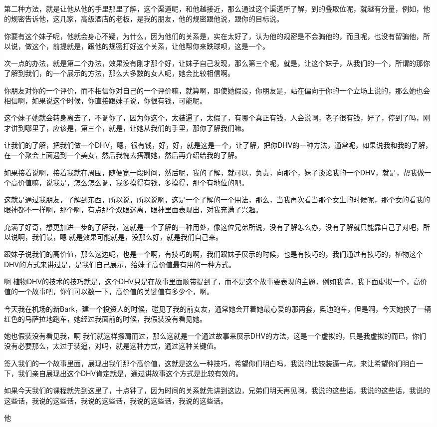 第二种方法，就是让他从他的手里那里了解，这个渠道呢，和他越接近，那么通过这个渠道所了解，到的叠取位呢，就越有分量，例如，他的规密告诉他，这几家，高级酒店的老板，是我的朋友，他的规密跟他说，跟你的目标说。

你要有这个妹子呢，他就会身心不疑，为什么，因为他们的关系是，实在太好了，认为他的规密是不会骗他的，而且呢，也没有留骗他，所以说，做这个，前提就是，跟他的规密打好这个关系，让他帮你来跌球呗，这是一个。

次一点的办法，就是第二个办法，效果没有刚才那个好，让妹子自己发现，那么第三个呢，就是，让这个妹子，从我们的一个，所谓的那你了解到我们，的一个展示的方法，那么大多数的女人呢，她会比较相信啊。

你朋友对你的一个评价，而不相信你对自己的一个评价嘛，就算啊，即使她假设，你朋友是，站在偏向于你的一个立场上说的，那么她也会相信啊，如果说这个时候，你直接跟妹子说，你很有钱，可能呢。

这个妹子她就会转身离去了，不调你了，因为你这个，太装逼了，太假了，有哪个真正有钱，人会说啊，老子很有钱，好了，停到了吗，刚才讲到哪里了，应该是，第三个，就是，让她从我们的手里，那你了解我们嘛。

让我们的了解，把我们做一个DHV，嗯，很有钱，好，好，就是这是一个，让了解，把你DHV的一种方法，通常呢，如果说我和我的了解，在一个聚会上面遇到一个美女，然后我愧去搭扇她，然后再介绍给我的了解。

如果接着说啊，接着我就在周围，随便宽一段时间，然后呢，我的了解，就可以，负责，向那个，妹子谈论我的一个DHV，就是，帮我做一个高价值嘛，说我是，怎么怎么调，我多摸得有钱，多摸得，那个有地位的吧。

这就是通过我朋友，了解到东西，所以说，所以说啊，这是一个了解的一个用法，那么，当我再次看当那个女生的时候呢，那个女的看我的眼神都不一样啊，那个啊，有点那个双眼迷离，眼神里面表现出，对我充满了兴趣。

充满了好奇，想更加进一步的了解我，这就是一个了解的一种用处，像这位兄弟所说，没有了解怎么办，没有了解就只能靠自己了对吧，所以说啊，我们最，嗯 就是效果可能就是，没那么好，就是我们自己来。

跟妹子说我们的高价值，那么这边呢，也是一个啊，有技巧的啊，我们跟妹子展示的时候，也是有技巧的，我们通过有技巧的，植物这个DHV的方式来讲过是，是我们自己展示，给妹子高价值最有用的一种方式。

啊 植物DHV的技术的技巧就是，这个DHV只是在故事里面顺带提到了，而不是这个故事要表现的主题，例如我嘛，我下面虚拟一个，高价值的一个故事吧，你们可以数一下，高价值的关键值有多少个，啊。

今天我在机场的新Bark，建一个投资人的时候，碰见了我的前女友，通常她会开着她最心爱的那两套，奥迪跑车，但是啊，今天她换了一辆红色的马萨拉地跑车，她经过我面前的时候，我假装没有看见她。

她也假装没有看见我，啊 我们就这样擦肩而过，那么这就是一个通过故事来展示DHV的方法，这是一个虚拟的，只是我虚拟的而已，你们没有必要那么，太过于装逼，对吗，就是这种方式，通过这种关键值。

签入我们的一个故事里面，展现出我们那个高价值，这就是这么一种技巧，希望你们明白吗，我说的比较装逼一点，来让希望你们明白一下，我们亲自展现出这个DHV肯定就是，通过讲故事这个方式是比较有效的。

如果今天我们的课程就先到这里了，十点钟了，因为时间的关系就先讲到这边，兄弟们明天再见啊，我说的这些话，我说的这些话，我说的这些话，我说的这些话，我说的这些话，我说的这些话，我说的这些话。

他